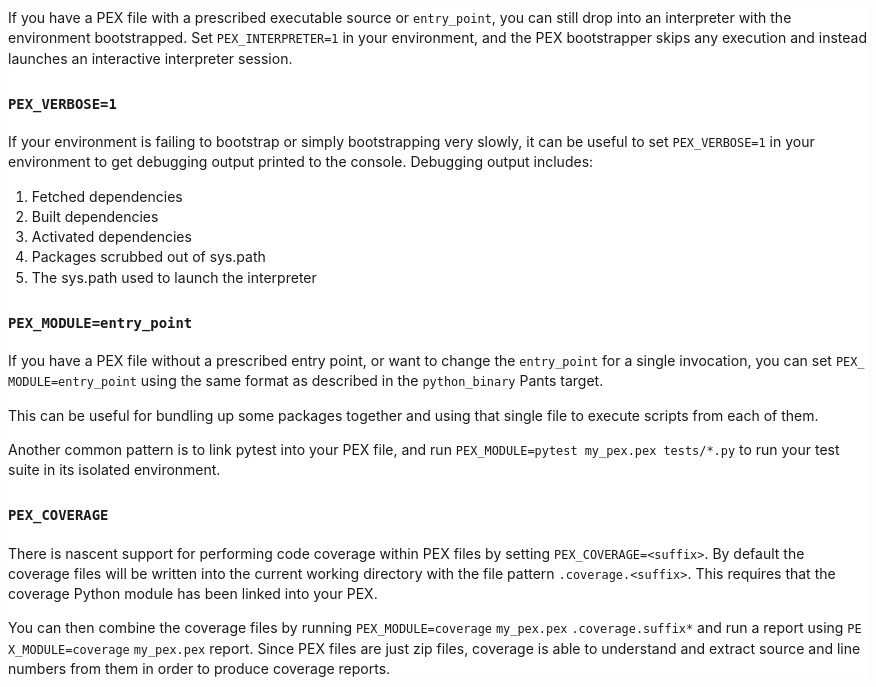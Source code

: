 If you have a PEX file with a prescribed executable source or
`entry_point`, you can still drop into an interpreter with the
environment bootstrapped. Set `PEX_INTERPRETER=1` in your environment,
and the PEX bootstrapper skips any execution and instead launches an
interactive interpreter session.

### `PEX_VERBOSE=1`

If your environment is failing to bootstrap or simply bootstrapping very
slowly, it can be useful to set `PEX_VERBOSE=1` in your environment to
get debugging output printed to the console. Debugging output includes:

1.  Fetched dependencies
2.  Built dependencies
3.  Activated dependencies
4.  Packages scrubbed out of sys.path
5.  The sys.path used to launch the interpreter

### `PEX_MODULE=entry_point`

If you have a PEX file without a prescribed entry point, or want to
change the `entry_point` for a single invocation, you can set
`PEX_MODULE=entry_point` using the same format as described in the
<a pantsref="bdict_python_binary">`python_binary`</a> Pants target.

This can be useful for bundling up some packages together and using that
single file to execute scripts from each of them.

Another common pattern is to link pytest into your PEX file, and run
`PEX_MODULE=pytest my_pex.pex tests/*.py` to run your test suite in its
isolated environment.

### `PEX_COVERAGE`

There is nascent support for performing code coverage within PEX files
by setting `PEX_COVERAGE=<suffix>`. By default the coverage files will
be written into the current working directory with the file pattern
`.coverage.<suffix>`. This requires that the coverage Python module has
been linked into your PEX.

You can then combine the coverage files by running `PEX_MODULE=coverage`
`my_pex.pex` `.coverage.suffix*` and run a report using
`PEX_MODULE=coverage`
`my_pex.pex` report. Since PEX files are just zip files, coverage is able
to understand and extract source and line numbers from them in order to
produce coverage reports.
